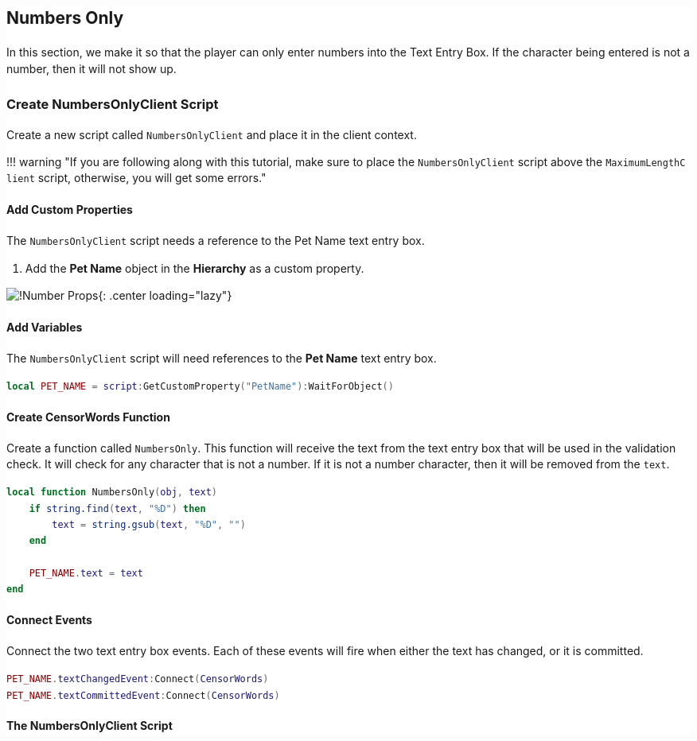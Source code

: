 
## Numbers Only

In this section, we make it so that the player can only enter numbers into the Text Entry Box. If the character being entered is not a number, then it will not show up.

### Create NumbersOnlyClient Script

Create a new script called `NumbersOnlyClient` and place it in the client context.

!!! warning "If you are following along with this tutorial, make sure to place the `NumbersOnlyClient` script above the `MaximumLengthClient` script, otherwise, you will get some errors."

#### Add Custom Properties

The `NumbersOnlyClient` script needs a reference to the Pet Name text entry box.

1. Add the **Pet Name** object in the **Hierarchy** as a custom property.

![!Number Props](../img/UITextEntry/ValidationTutorial/number_props.png){: .center loading="lazy"}

#### Add Variables

The `NumbersOnlyClient` script will need references to the **Pet Name** text entry box.

```lua
local PET_NAME = script:GetCustomProperty("PetName"):WaitForObject()
```

#### Create CensorWords Function

Create a function called `NumbersOnly`. This function will receive the text from the text entry box that will be used in the validation check. It will check for any character that is not a number. If it is not a number character, then it will be removed from the `text`.

```lua
local function NumbersOnly(obj, text)
    if string.find(text, "%D") then
        text = string.gsub(text, "%D", "")
    end

    PET_NAME.text = text
end
```

#### Connect Events

Connect the two text entry box events. Each of these events will fire when either the text has changed, or it is committed.

```lua
PET_NAME.textChangedEvent:Connect(CensorWords)
PET_NAME.textCommittedEvent:Connect(CensorWords)
```

#### The NumbersOnlyClient Script
